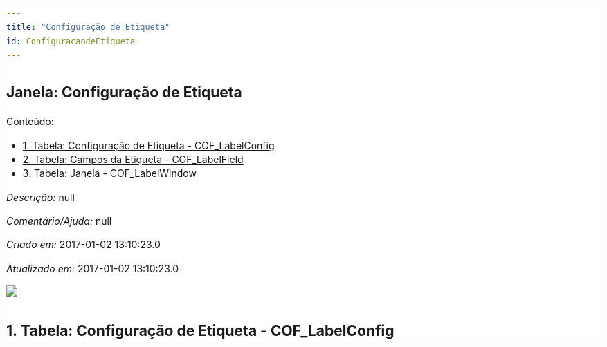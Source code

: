 ```yaml
---
title: "Configuração de Etiqueta"
id: ConfiguracaodeEtiqueta
---
```

<div id="d31127e1" class="section chapter">

<div class="titlepage">

<div>

<div>

## Janela: Configuração de Etiqueta

</div>

</div>

</div>

<div class="toc">

<div class="toc-title">

Conteúdo:

</div>

  - <span class="section">[1. Tabela: Configuração de Etiqueta -
    COF\_LabelConfig](#d31127e23)</span>
  - <span class="section">[2. Tabela: Campos da Etiqueta -
    COF\_LabelField](#d31127e264)</span>
  - <span class="section">[3. Tabela: Janela -
    COF\_LabelWindow](#d31127e661)</span>

</div>

<span class="emphasis">*Descrição:* </span> null

<span class="emphasis">*Comentário/Ajuda:* </span>null

<span class="emphasis"> *Criado em:* </span>2017-01-02 13:10:23.0

<span class="emphasis">*Atualizado em:* </span>2017-01-02 13:10:23.0

![](/img/manual/ConfiguracaodeEtiqueta.png)

<div id="d31127e23" class="section section">

<div class="titlepage">

<div>

<div>

## 1. Tabela: Configuração de Etiqueta - COF\_LabelConfig
